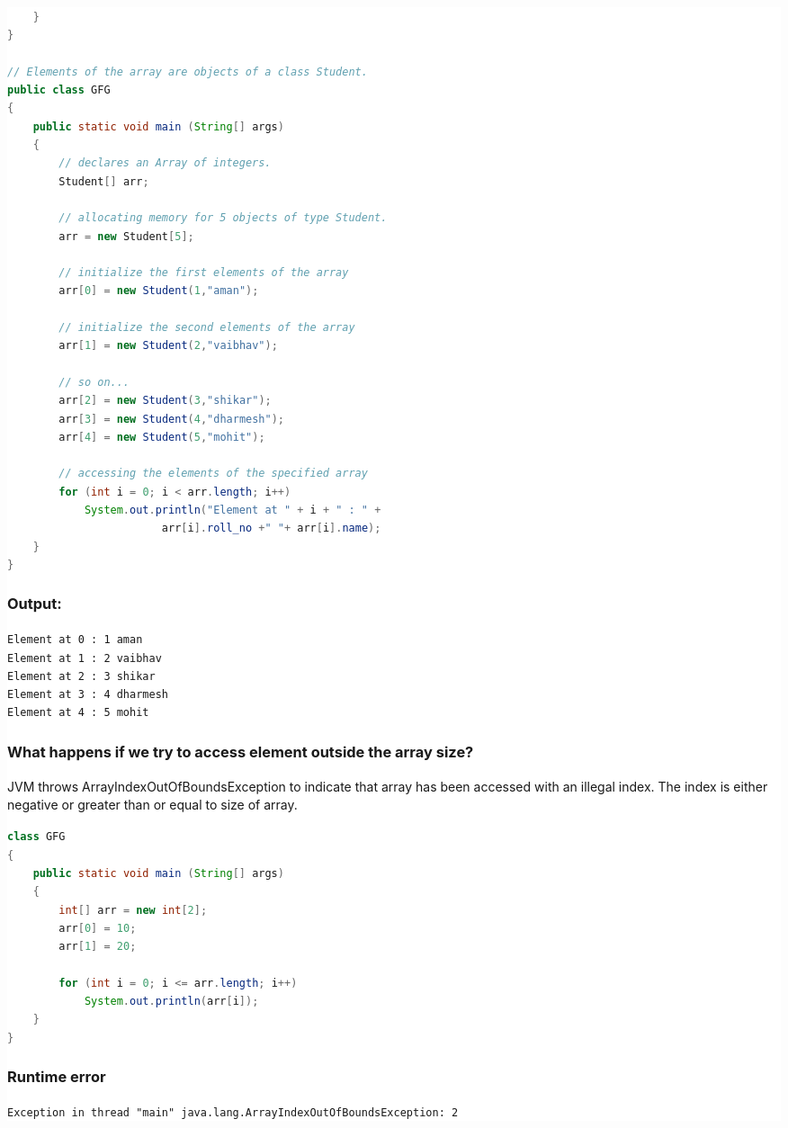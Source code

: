 ```java
    }
}
  
// Elements of the array are objects of a class Student.
public class GFG
{
    public static void main (String[] args)
    {
        // declares an Array of integers.
        Student[] arr;
  
        // allocating memory for 5 objects of type Student.
        arr = new Student[5];
  
        // initialize the first elements of the array
        arr[0] = new Student(1,"aman");
  
        // initialize the second elements of the array
        arr[1] = new Student(2,"vaibhav");
  
        // so on...
        arr[2] = new Student(3,"shikar");
        arr[3] = new Student(4,"dharmesh");
        arr[4] = new Student(5,"mohit");
  
        // accessing the elements of the specified array
        for (int i = 0; i < arr.length; i++)
            System.out.println("Element at " + i + " : " +
                        arr[i].roll_no +" "+ arr[i].name);
    }
}
```
### **Output:**
```
Element at 0 : 1 aman
Element at 1 : 2 vaibhav
Element at 2 : 3 shikar
Element at 3 : 4 dharmesh
Element at 4 : 5 mohit
```
### **What happens if we try to access element outside the array size?**

JVM throws ArrayIndexOutOfBoundsException to indicate that array has been accessed with an illegal index. The index is either negative or greater than or equal to size of array.

```java
class GFG
{
    public static void main (String[] args)
    {
        int[] arr = new int[2];
        arr[0] = 10;
        arr[1] = 20;
  
        for (int i = 0; i <= arr.length; i++)
            System.out.println(arr[i]);
    }
}
```
### **Runtime error**
```
Exception in thread "main" java.lang.ArrayIndexOutOfBoundsException: 2
```